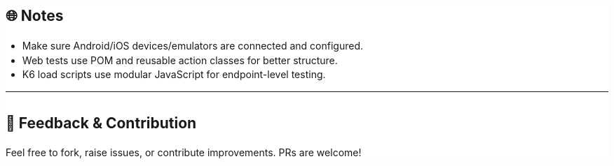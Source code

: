 ## 🌐 Notes

* Make sure Android/iOS devices/emulators are connected and configured.
* Web tests use POM and reusable action classes for better structure.
* K6 load scripts use modular JavaScript for endpoint-level testing.

---

## 📩 Feedback & Contribution

Feel free to fork, raise issues, or contribute improvements. PRs are welcome!

